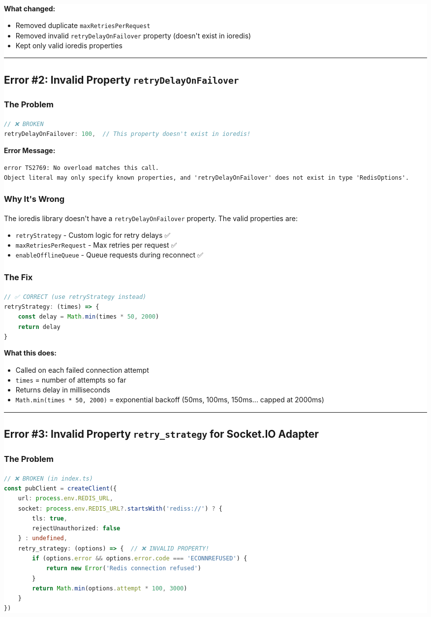 **What changed:**
- Removed duplicate `maxRetriesPerRequest`
- Removed invalid `retryDelayOnFailover` property (doesn't exist in ioredis)
- Kept only valid ioredis properties

---

## Error #2: Invalid Property `retryDelayOnFailover`

### The Problem
```typescript
// ❌ BROKEN
retryDelayOnFailover: 100,  // This property doesn't exist in ioredis!
```

**Error Message:**
```
error TS2769: No overload matches this call.
Object literal may only specify known properties, and 'retryDelayOnFailover' does not exist in type 'RedisOptions'.
```

### Why It's Wrong
The ioredis library doesn't have a `retryDelayOnFailover` property. The valid properties are:
- `retryStrategy` - Custom logic for retry delays ✅
- `maxRetriesPerRequest` - Max retries per request ✅
- `enableOfflineQueue` - Queue requests during reconnect ✅

### The Fix
```typescript
// ✅ CORRECT (use retryStrategy instead)
retryStrategy: (times) => {
    const delay = Math.min(times * 50, 2000)
    return delay
}
```

**What this does:**
- Called on each failed connection attempt
- `times` = number of attempts so far
- Returns delay in milliseconds
- `Math.min(times * 50, 2000)` = exponential backoff (50ms, 100ms, 150ms... capped at 2000ms)

---

## Error #3: Invalid Property `retry_strategy` for Socket.IO Adapter

### The Problem
```typescript
// ❌ BROKEN (in index.ts)
const pubClient = createClient({ 
    url: process.env.REDIS_URL,
    socket: process.env.REDIS_URL?.startsWith('rediss://') ? {
        tls: true,
        rejectUnauthorized: false
    } : undefined,
    retry_strategy: (options) => {  // ❌ INVALID PROPERTY!
        if (options.error && options.error.code === 'ECONNREFUSED') {
            return new Error('Redis connection refused')
        }
        return Math.min(options.attempt * 100, 3000)
    }
})
```